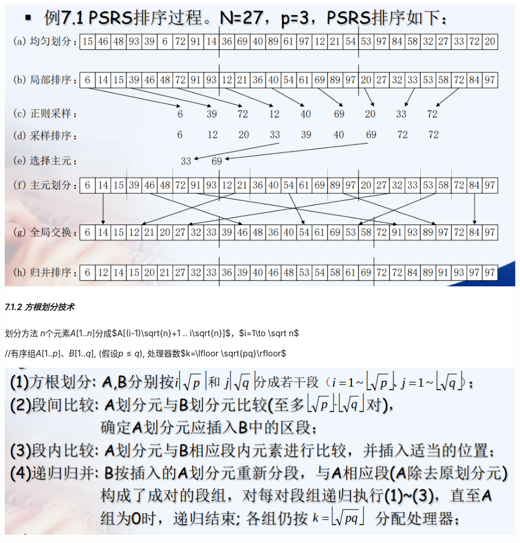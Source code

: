 ![1556525177590](README.assets/1556525177590.png)



##### 7.1.2 方根划分技术 

划分方法 $n$个元素$A[1..n]$分成$A[(i-1)\sqrt{n}+1 .. i\sqrt{n}]$，$i=1\to \sqrt n$ 

//有序组$A[1..p]、B[1..q]$, (假设$p\le q$), 处理器数$k=\lfloor \sqrt{pq}\rfloor$

![1556527001172](README.assets/1556527001172.png)
